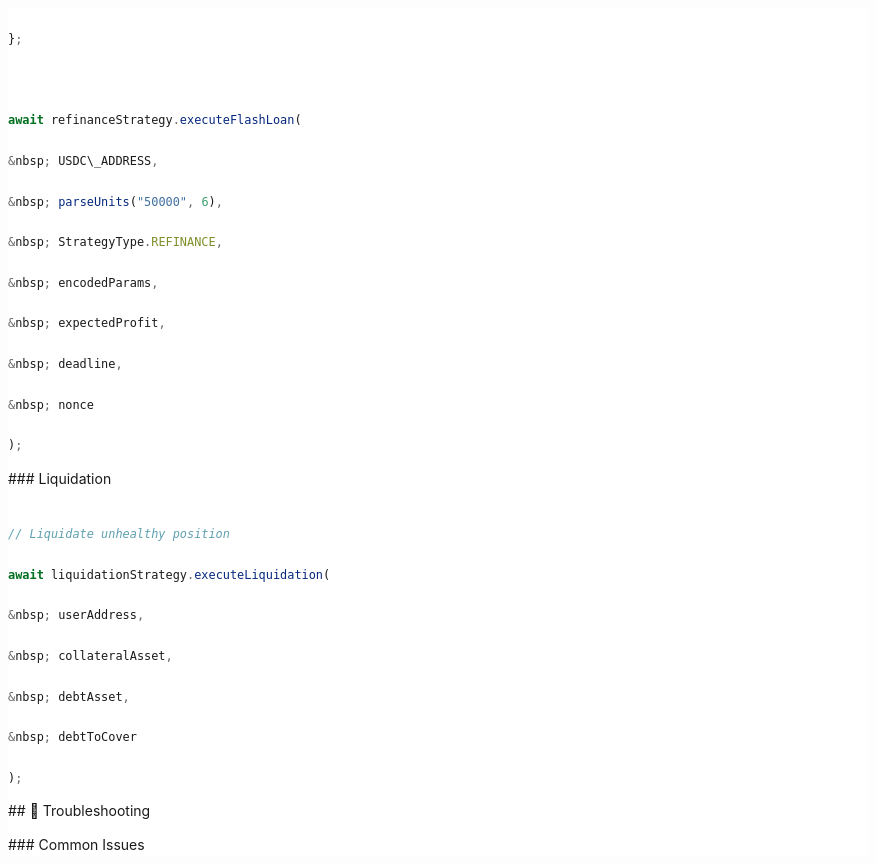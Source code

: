 ```javascript

};



await refinanceStrategy.executeFlashLoan(

&nbsp; USDC\_ADDRESS,

&nbsp; parseUnits("50000", 6),

&nbsp; StrategyType.REFINANCE,

&nbsp; encodedParams,

&nbsp; expectedProfit,

&nbsp; deadline,

&nbsp; nonce

);

```



\### Liquidation



```javascript

// Liquidate unhealthy position

await liquidationStrategy.executeLiquidation(

&nbsp; userAddress,

&nbsp; collateralAsset,

&nbsp; debtAsset,

&nbsp; debtToCover

);

```



\## 🐛 Troubleshooting



\### Common Issues
